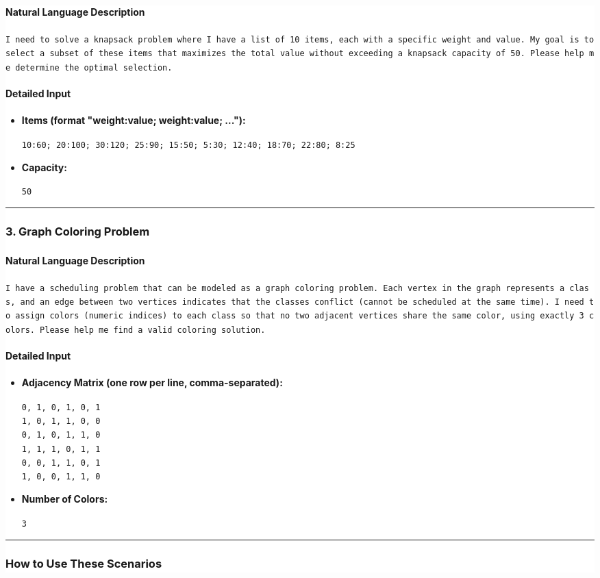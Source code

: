 #### Natural Language Description

```
I need to solve a knapsack problem where I have a list of 10 items, each with a specific weight and value. My goal is to select a subset of these items that maximizes the total value without exceeding a knapsack capacity of 50. Please help me determine the optimal selection.
```

#### Detailed Input

- **Items (format "weight:value; weight:value; ..."):**

  ```
  10:60; 20:100; 30:120; 25:90; 15:50; 5:30; 12:40; 18:70; 22:80; 8:25
  ```

- **Capacity:**

  ```
  50
  ```

---

### 3. Graph Coloring Problem

#### Natural Language Description

```
I have a scheduling problem that can be modeled as a graph coloring problem. Each vertex in the graph represents a class, and an edge between two vertices indicates that the classes conflict (cannot be scheduled at the same time). I need to assign colors (numeric indices) to each class so that no two adjacent vertices share the same color, using exactly 3 colors. Please help me find a valid coloring solution.
```

#### Detailed Input

- **Adjacency Matrix (one row per line, comma-separated):**

  ```
  0, 1, 0, 1, 0, 1
  1, 0, 1, 1, 0, 0
  0, 1, 0, 1, 1, 0
  1, 1, 1, 0, 1, 1
  0, 0, 1, 1, 0, 1
  1, 0, 0, 1, 1, 0
  ```

- **Number of Colors:**

  ```
  3
  ```

---

### How to Use These Scenarios
